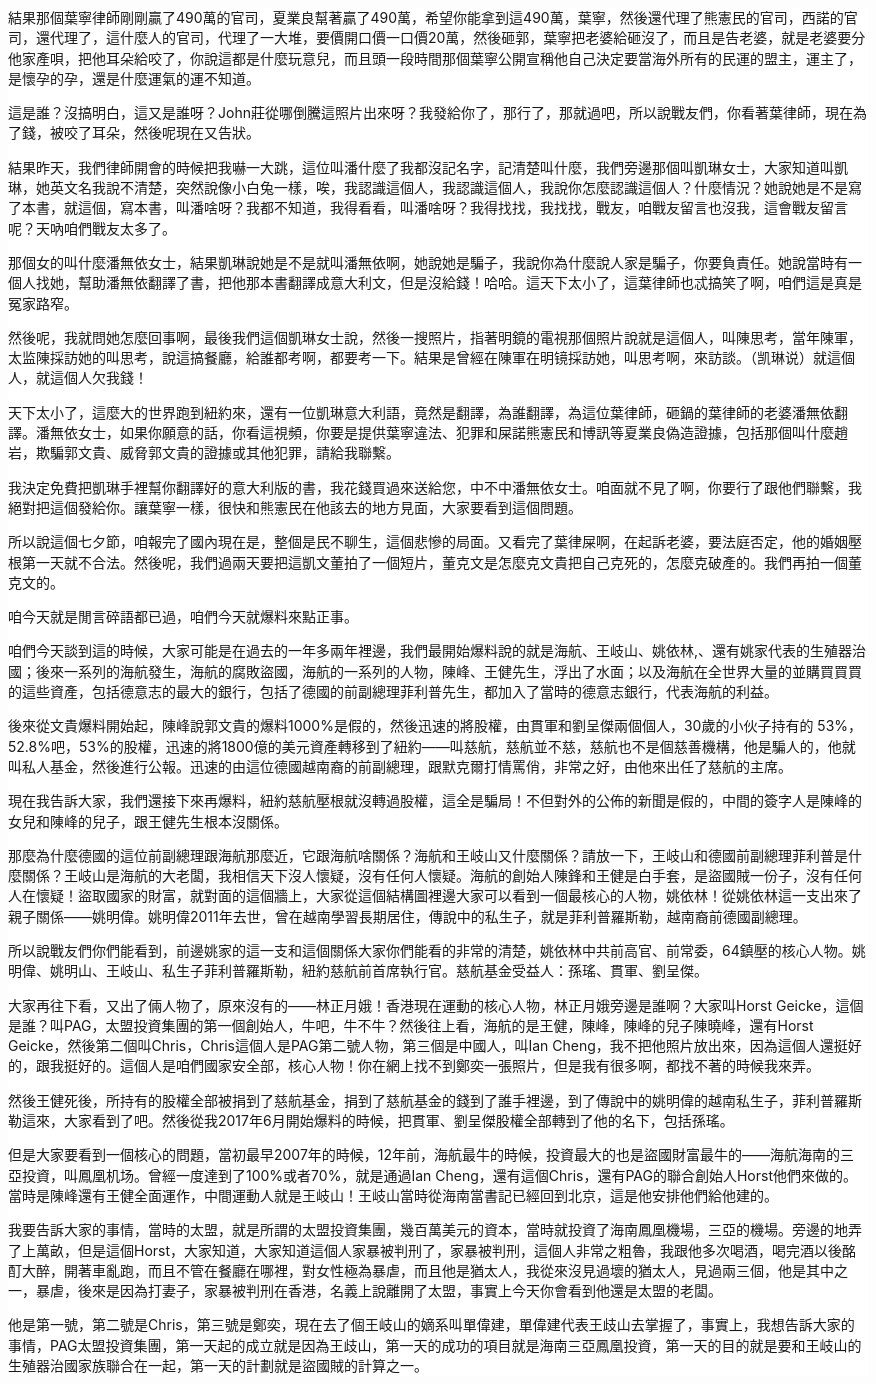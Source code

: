 
結果那個葉寧律師剛剛贏了490萬的官司，夏業良幫著贏了490萬，希望你能拿到這490萬，葉寧，然後還代理了熊憲民的官司，西諾的官司，還代理了，這什麼人的官司，代理了一大堆，要價開口價一口價20萬，然後砸郭，葉寧把老婆給砸沒了，而且是告老婆，就是老婆要分他家產唄，把他耳朵給咬了，你說這都是什麼玩意兒，而且頭一段時間那個葉寧公開宣稱他自己決定要當海外所有的民運的盟主，運主了，是懷孕的孕，還是什麼運氣的運不知道。


這是誰？沒搞明白，這又是誰呀？John莊從哪倒騰這照片出來呀？我發給你了，那行了，那就過吧，所以說戰友們，你看著葉律師，現在為了錢，被咬了耳朵，然後呢現在又告狀。


結果昨天，我們律師開會的時候把我嚇一大跳，這位叫潘什麼了我都沒記名字，記清楚叫什麼，我們旁邊那個叫凱琳女士，大家知道叫凱琳，她英文名我說不清楚，突然說像小白兔一樣，唉，我認識這個人，我認識這個人，我說你怎麼認識這個人？什麼情況？她說她是不是寫了本書，就這個，寫本書，叫潘啥呀？我都不知道，我得看看，叫潘啥呀？我得找找，我找找，戰友，咱戰友留言也沒我，這會戰友留言呢？天吶咱們戰友太多了。


那個女的叫什麼潘無依女士，結果凱琳說她是不是就叫潘無依啊，她說她是騙子，我說你為什麼說人家是騙子，你要負責任。她說當時有一個人找她，幫助潘無依翻譯了書，把他那本書翻譯成意大利文，但是沒給錢！哈哈。這天下太小了，這葉律師也忒搞笑了啊，咱們這是真是冤家路窄。


然後呢，我就問她怎麼回事啊，最後我們這個凱琳女士說，然後一搜照片，指著明鏡的電視那個照片說就是這個人，叫陳思考，當年陳軍，太监陳採訪她的叫思考，說這搞餐廳，給誰都考啊，都要考一下。結果是曾經在陳軍在明镜採訪她，叫思考啊，來訪談。（凯琳说）就這個人，就這個人欠我錢！

天下太小了，這麼大的世界跑到紐約來，還有一位凱琳意大利語，竟然是翻譯，為誰翻譯，為這位葉律師，砸鍋的葉律師的老婆潘無依翻譯。潘無依女士，如果你願意的話，你看這視頻，你要是提供葉寧違法、犯罪和屎諾熊憲民和博訊等夏業良偽造證據，包括那個叫什麼趙岩，欺騙郭文貴、威脅郭文貴的證據或其他犯罪，請給我聯繫。

我決定免費把凱琳手裡幫你翻譯好的意大利版的書，我花錢買過來送給您，中不中潘無依女士。咱面就不見了啊，你要行了跟他們聯繫，我絕對把這個發給你。讓葉寧一樣，很快和熊憲民在他該去的地方見面，大家要看到這個問題。

所以說這個七夕節，咱報完了國內現在是，整個是民不聊生，這個悲慘的局面。又看完了葉律屎啊，在起訴老婆，要法庭否定，他的婚姻壓根第一天就不合法。然後呢，我們過兩天要把這凱文董拍了一個短片，董克文是怎麼克文貴把自己克死的，怎麼克破產的。我們再拍一個董克文的。

咱今天就是閒言碎語都已過，咱們今天就爆料來點正事。

咱們今天談到這的時候，大家可能是在過去的一年多兩年裡邊，我們最開始爆料說的就是海航、王岐山、姚依林,、還有姚家代表的生殖器治國；後來一系列的海航發生，海航的腐敗盜國，海航的一系列的人物，陳峰、王健先生，浮出了水面；以及海航在全世界大量的並購買買買的這些資產，包括德意志的最大的銀行，包括了德國的前副總理菲利普先生，都加入了當時的德意志銀行，代表海航的利益。

後來從文貴爆料開始起，陳峰說郭文貴的爆料1000%是假的，然後迅速的將股權，由貫軍和劉呈傑兩個個人，30歲的小伙子持有的 53%，52.8%吧，53%的股權，迅速的將1800億的美元資產轉移到了紐約——叫慈航，慈航並不慈，慈航也不是個慈善機構，他是騙人的，他就叫私人基金，然後進行公報。迅速的由這位德國越南裔的前副總理，跟默克爾打情罵俏，非常之好，由他來出任了慈航的主席。

現在我告訴大家，我們還接下來再爆料，紐約慈航壓根就沒轉過股權，這全是騙局！不但對外的公佈的新聞是假的，中間的簽字人是陳峰的女兒和陳峰的兒子，跟王健先生根本沒關係。

那麼為什麼德國的這位前副總理跟海航那麼近，它跟海航啥關係？海航和王岐山又什麼關係？請放一下，王岐山和德國前副總理菲利普是什麼關係？王岐山是海航的大老闆，我相信天下沒人懷疑，沒有任何人懷疑。海航的創始人陳鋒和王健是白手套，是盜國賊一份子，沒有任何人在懷疑！盜取國家的財富，就對面的這個牆上，大家從這個結構圖裡邊大家可以看到一個最核心的人物，姚依林！從姚依林這一支出來了親子關係——姚明偉。姚明偉2011年去世，曾在越南學習長期居住，傳說中的私生子，就是菲利普羅斯勒，越南裔前德國副總理。

所以說戰友們你們能看到，前邊姚家的這一支和這個關係大家你們能看的非常的清楚，姚依林中共前高官、前常委，64鎮壓的核心人物。姚明偉、姚明山、王岐山、私生子菲利普羅斯勒，紐約慈航前首席執行官。慈航基金受益人：孫瑤、貫軍、劉呈傑。

大家再往下看，又出了倆人物了，原來沒有的——林正月娥！香港現在運動的核心人物，林正月娥旁邊是誰啊？大家叫Horst Geicke，這個是誰？叫PAG，太盟投資集團的第一個創始人，牛吧，牛不牛？然後往上看，海航的是王健，陳峰，陳峰的兒子陳曉峰，還有Horst Geicke，然後第二個叫Chris，Chris這個人是PAG第二號人物，第三個是中國人，叫Ian Cheng，我不把他照片放出來，因為這個人還挺好的，跟我挺好的。這個人是咱們國家安全部，核心人物！你在網上找不到鄭奕一張照片，但是我有很多啊，都找不著的時候我來弄。

然後王健死後，所持有的股權全部被捐到了慈航基金，捐到了慈航基金的錢到了誰手裡邊，到了傳說中的姚明偉的越南私生子，菲利普羅斯勒這來，大家看到了吧。然後從我2017年6月開始爆料的時候，把貫軍、劉呈傑股權全部轉到了他的名下，包括孫瑤。

但是大家要看到一個核心的問題，當初最早2007年的時候，12年前，海航最牛的時候，投資最大的也是盜國財富最牛的——海航海南的三亞投資，叫鳳凰机场。曾經一度達到了100%或者70%，就是通過Ian Cheng，還有這個Chris，還有PAG的聯合創始人Horst他們來做的。當時是陳峰還有王健全面運作，中間運動人就是王岐山！王岐山當時從海南當書記已經回到北京，這是他安排他們給他建的。

我要告訴大家的事情，當時的太盟，就是所謂的太盟投資集團，幾百萬美元的資本，當時就投資了海南鳳凰機場，三亞的機場。旁邊的地弄了上萬畝，但是這個Horst，大家知道，大家知道這個人家暴被判刑了，家暴被判刑，這個人非常之粗魯，我跟他多次喝酒，喝完酒以後酩酊大醉，開著車亂跑，而且不管在餐廳在哪裡，對女性極為暴虐，而且他是猶太人，我從來沒見過壞的猶太人，見過兩三個，他是其中之一，暴虐，後來是因為打妻子，家暴被判刑在香港，名義上說離開了太盟，事實上今天你會看到他還是太盟的老闆。

他是第一號，第二號是Chris，第三號是鄭奕，現在去了個王岐山的嫡系叫單偉建，單偉建代表王歧山去掌握了，事實上，我想告訴大家的事情，PAG太盟投資集團，第一天起的成立就是因為王歧山，第一天的成功的項目就是海南三亞鳳凰投資，第一天的目的就是要和王岐山的生殖器治國家族聯合在一起，第一天的計劃就是盜國賊的計算之一。
